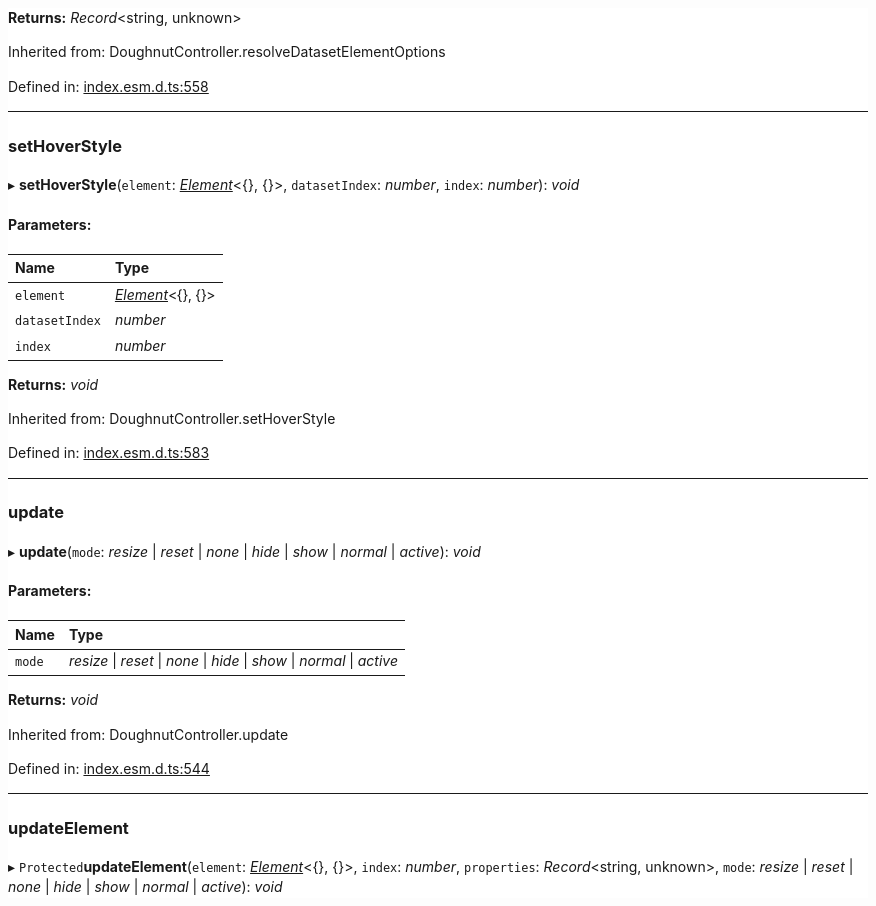 **Returns:** *Record*<string, unknown\>

Inherited from: DoughnutController.resolveDatasetElementOptions

Defined in: [index.esm.d.ts:558](https://github.com/chartjs/Chart.js/blob/b319f2cf/types/index.esm.d.ts#L558)

___

### setHoverStyle

▸ **setHoverStyle**(`element`: [*Element*](../README.md#element)<{}, {}\>, `datasetIndex`: *number*, `index`: *number*): *void*

#### Parameters:

Name | Type |
:------ | :------ |
`element` | [*Element*](../README.md#element)<{}, {}\> |
`datasetIndex` | *number* |
`index` | *number* |

**Returns:** *void*

Inherited from: DoughnutController.setHoverStyle

Defined in: [index.esm.d.ts:583](https://github.com/chartjs/Chart.js/blob/b319f2cf/types/index.esm.d.ts#L583)

___

### update

▸ **update**(`mode`: *resize* \| *reset* \| *none* \| *hide* \| *show* \| *normal* \| *active*): *void*

#### Parameters:

Name | Type |
:------ | :------ |
`mode` | *resize* \| *reset* \| *none* \| *hide* \| *show* \| *normal* \| *active* |

**Returns:** *void*

Inherited from: DoughnutController.update

Defined in: [index.esm.d.ts:544](https://github.com/chartjs/Chart.js/blob/b319f2cf/types/index.esm.d.ts#L544)

___

### updateElement

▸ `Protected`**updateElement**(`element`: [*Element*](../README.md#element)<{}, {}\>, `index`: *number*, `properties`: *Record*<string, unknown\>, `mode`: *resize* \| *reset* \| *none* \| *hide* \| *show* \| *normal* \| *active*): *void*
